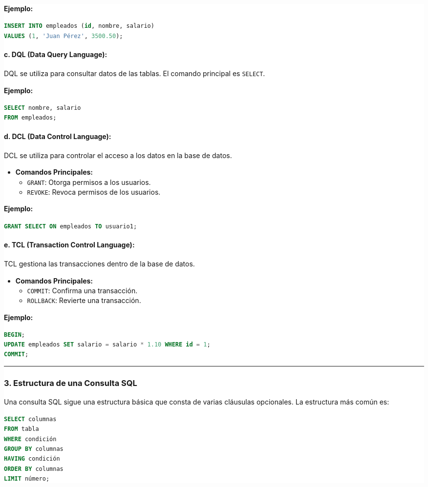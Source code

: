 **Ejemplo:**
```sql
INSERT INTO empleados (id, nombre, salario)
VALUES (1, 'Juan Pérez', 3500.50);
```

#### **c. DQL (Data Query Language):**
DQL se utiliza para consultar datos de las tablas. El comando principal es `SELECT`.

**Ejemplo:**
```sql
SELECT nombre, salario
FROM empleados;
```

#### **d. DCL (Data Control Language):**
DCL se utiliza para controlar el acceso a los datos en la base de datos.

- **Comandos Principales:**
  - `GRANT`: Otorga permisos a los usuarios.
  - `REVOKE`: Revoca permisos de los usuarios.

**Ejemplo:**
```sql
GRANT SELECT ON empleados TO usuario1;
```

#### **e. TCL (Transaction Control Language):**
TCL gestiona las transacciones dentro de la base de datos.

- **Comandos Principales:**
  - `COMMIT`: Confirma una transacción.
  - `ROLLBACK`: Revierte una transacción.

**Ejemplo:**
```sql
BEGIN;
UPDATE empleados SET salario = salario * 1.10 WHERE id = 1;
COMMIT;
```

---

### **3. Estructura de una Consulta SQL**

Una consulta SQL sigue una estructura básica que consta de varias cláusulas opcionales. La estructura más común es:

```sql
SELECT columnas
FROM tabla
WHERE condición
GROUP BY columnas
HAVING condición
ORDER BY columnas
LIMIT número;
```
